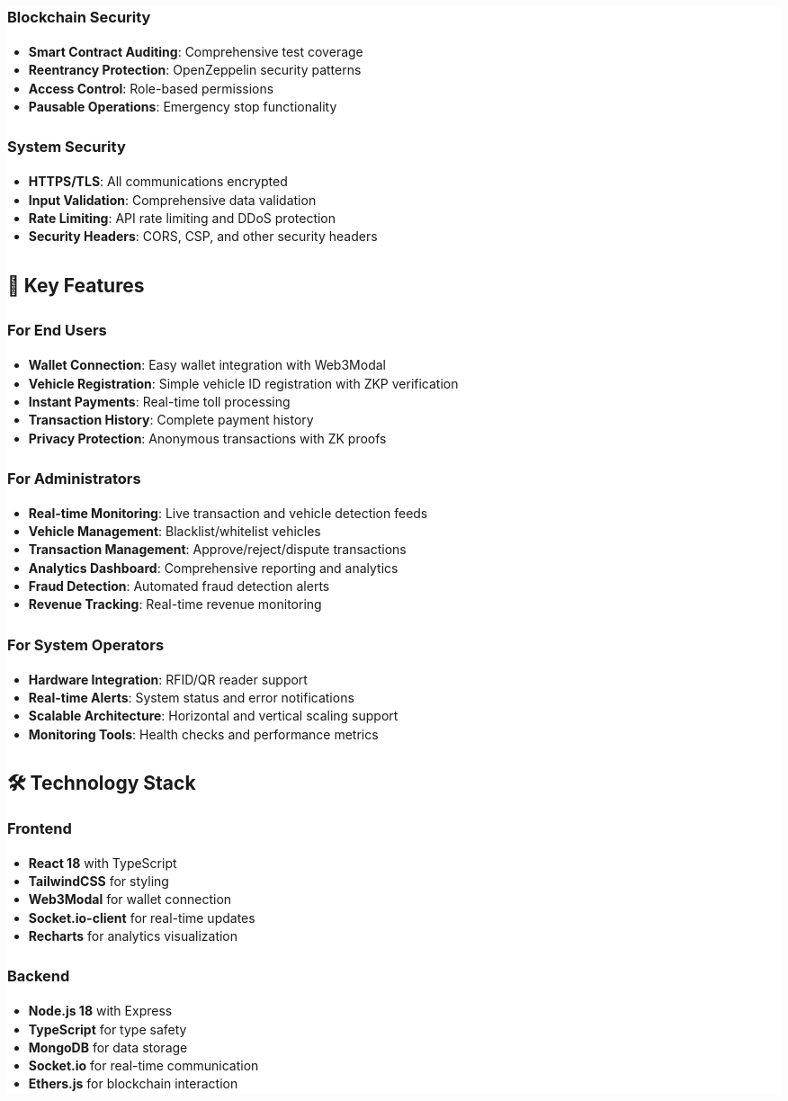 ### Blockchain Security
- **Smart Contract Auditing**: Comprehensive test coverage
- **Reentrancy Protection**: OpenZeppelin security patterns
- **Access Control**: Role-based permissions
- **Pausable Operations**: Emergency stop functionality

### System Security
- **HTTPS/TLS**: All communications encrypted
- **Input Validation**: Comprehensive data validation
- **Rate Limiting**: API rate limiting and DDoS protection
- **Security Headers**: CORS, CSP, and other security headers

## 🚀 Key Features

### For End Users
- **Wallet Connection**: Easy wallet integration with Web3Modal
- **Vehicle Registration**: Simple vehicle ID registration with ZKP verification
- **Instant Payments**: Real-time toll processing
- **Transaction History**: Complete payment history
- **Privacy Protection**: Anonymous transactions with ZK proofs

### For Administrators
- **Real-time Monitoring**: Live transaction and vehicle detection feeds
- **Vehicle Management**: Blacklist/whitelist vehicles
- **Transaction Management**: Approve/reject/dispute transactions
- **Analytics Dashboard**: Comprehensive reporting and analytics
- **Fraud Detection**: Automated fraud detection alerts
- **Revenue Tracking**: Real-time revenue monitoring

### For System Operators
- **Hardware Integration**: RFID/QR reader support
- **Real-time Alerts**: System status and error notifications
- **Scalable Architecture**: Horizontal and vertical scaling support
- **Monitoring Tools**: Health checks and performance metrics

## 🛠️ Technology Stack

### Frontend
- **React 18** with TypeScript
- **TailwindCSS** for styling
- **Web3Modal** for wallet connection
- **Socket.io-client** for real-time updates
- **Recharts** for analytics visualization

### Backend
- **Node.js 18** with Express
- **TypeScript** for type safety
- **MongoDB** for data storage
- **Socket.io** for real-time communication
- **Ethers.js** for blockchain interaction

